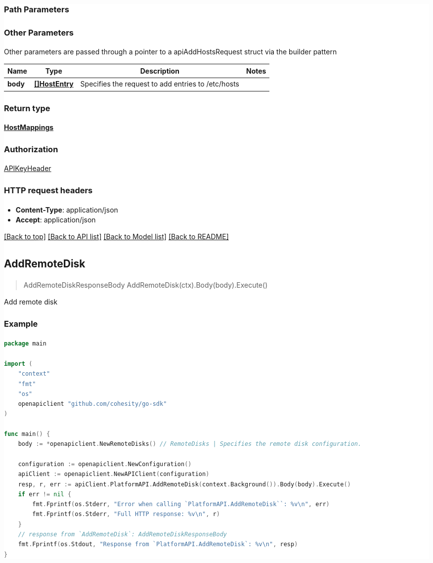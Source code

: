 ### Path Parameters



### Other Parameters

Other parameters are passed through a pointer to a apiAddHostsRequest struct via the builder pattern


Name | Type | Description  | Notes
------------- | ------------- | ------------- | -------------
 **body** | [**[]HostEntry**](HostEntry.md) | Specifies the request to add entries to /etc/hosts | 

### Return type

[**HostMappings**](HostMappings.md)

### Authorization

[APIKeyHeader](../README.md#APIKeyHeader)

### HTTP request headers

- **Content-Type**: application/json
- **Accept**: application/json

[[Back to top]](#) [[Back to API list]](../README.md#documentation-for-api-endpoints)
[[Back to Model list]](../README.md#documentation-for-models)
[[Back to README]](../README.md)


## AddRemoteDisk

> AddRemoteDiskResponseBody AddRemoteDisk(ctx).Body(body).Execute()

Add remote disk



### Example

```go
package main

import (
	"context"
	"fmt"
	"os"
	openapiclient "github.com/cohesity/go-sdk"
)

func main() {
	body := *openapiclient.NewRemoteDisks() // RemoteDisks | Specifies the remote disk configuration.

	configuration := openapiclient.NewConfiguration()
	apiClient := openapiclient.NewAPIClient(configuration)
	resp, r, err := apiClient.PlatformAPI.AddRemoteDisk(context.Background()).Body(body).Execute()
	if err != nil {
		fmt.Fprintf(os.Stderr, "Error when calling `PlatformAPI.AddRemoteDisk``: %v\n", err)
		fmt.Fprintf(os.Stderr, "Full HTTP response: %v\n", r)
	}
	// response from `AddRemoteDisk`: AddRemoteDiskResponseBody
	fmt.Fprintf(os.Stdout, "Response from `PlatformAPI.AddRemoteDisk`: %v\n", resp)
}
```
